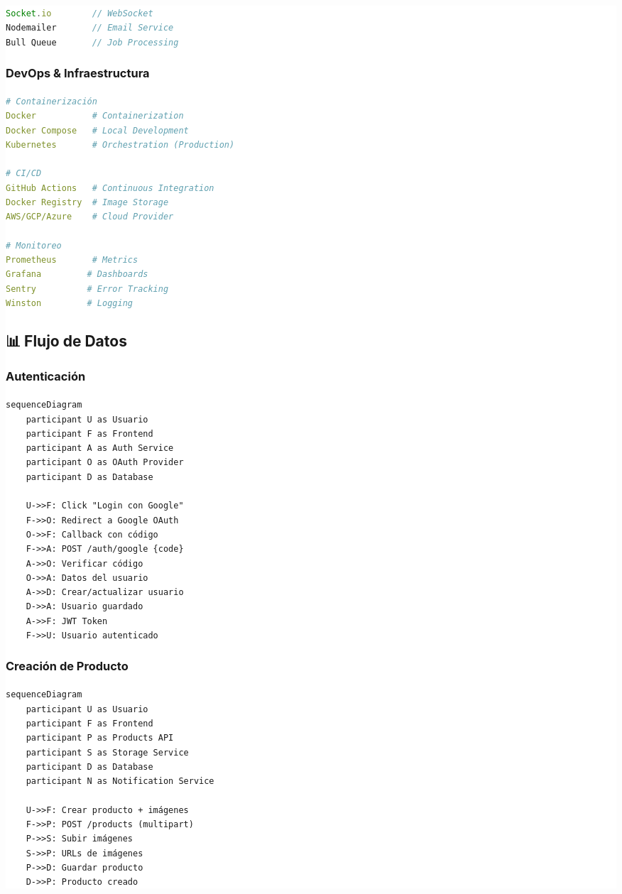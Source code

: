 ```typescript
Socket.io        // WebSocket
Nodemailer       // Email Service
Bull Queue       // Job Processing
```

### DevOps & Infraestructura
```yaml
# Containerización
Docker           # Containerization
Docker Compose   # Local Development
Kubernetes       # Orchestration (Production)

# CI/CD
GitHub Actions   # Continuous Integration
Docker Registry  # Image Storage
AWS/GCP/Azure    # Cloud Provider

# Monitoreo
Prometheus       # Metrics
Grafana         # Dashboards
Sentry          # Error Tracking
Winston         # Logging
```

## 📊 Flujo de Datos

### Autenticación
```mermaid
sequenceDiagram
    participant U as Usuario
    participant F as Frontend
    participant A as Auth Service
    participant O as OAuth Provider
    participant D as Database

    U->>F: Click "Login con Google"
    F->>O: Redirect a Google OAuth
    O->>F: Callback con código
    F->>A: POST /auth/google {code}
    A->>O: Verificar código
    O->>A: Datos del usuario
    A->>D: Crear/actualizar usuario
    D->>A: Usuario guardado
    A->>F: JWT Token
    F->>U: Usuario autenticado
```

### Creación de Producto
```mermaid
sequenceDiagram
    participant U as Usuario
    participant F as Frontend
    participant P as Products API
    participant S as Storage Service
    participant D as Database
    participant N as Notification Service

    U->>F: Crear producto + imágenes
    F->>P: POST /products (multipart)
    P->>S: Subir imágenes
    S->>P: URLs de imágenes
    P->>D: Guardar producto
    D->>P: Producto creado
```